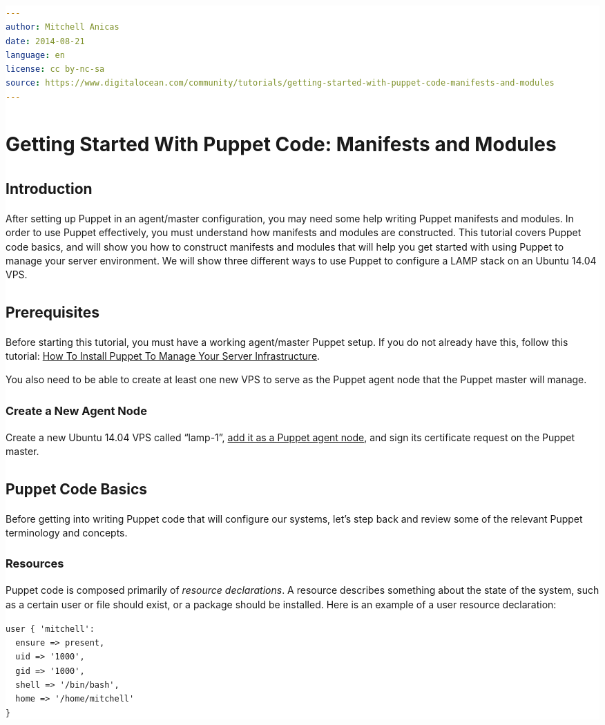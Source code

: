 ```yaml
---
author: Mitchell Anicas
date: 2014-08-21
language: en
license: cc by-nc-sa
source: https://www.digitalocean.com/community/tutorials/getting-started-with-puppet-code-manifests-and-modules
---
```


# Getting Started With Puppet Code: Manifests and Modules

## Introduction

After setting up Puppet in an agent/master configuration, you may need some help writing Puppet manifests and modules. In order to use Puppet effectively, you must understand how manifests and modules are constructed. This tutorial covers Puppet code basics, and will show you how to construct manifests and modules that will help you get started with using Puppet to manage your server environment. We will show three different ways to use Puppet to configure a LAMP stack on an Ubuntu 14.04 VPS.

## Prerequisites

Before starting this tutorial, you must have a working agent/master Puppet setup. If you do not already have this, follow this tutorial: [How To Install Puppet To Manage Your Server Infrastructure](how-to-install-puppet-to-manage-your-server-infrastructure).

You also need to be able to create at least one new VPS to serve as the Puppet agent node that the Puppet master will manage.

### Create a New Agent Node

Create a new Ubuntu 14.04 VPS called “lamp-1”, [add it as a Puppet agent node](how-to-install-puppet-to-manage-your-server-infrastructure#InstallPuppetAgent), and sign its certificate request on the Puppet master.

## Puppet Code Basics

Before getting into writing Puppet code that will configure our systems, let’s step back and review some of the relevant Puppet terminology and concepts.

### Resources

Puppet code is composed primarily of _resource declarations_. A resource describes something about the state of the system, such as a certain user or file should exist, or a package should be installed. Here is an example of a user resource declaration:

    user { 'mitchell':
      ensure => present,
      uid => '1000',
      gid => '1000',
      shell => '/bin/bash',
      home => '/home/mitchell'
    }
